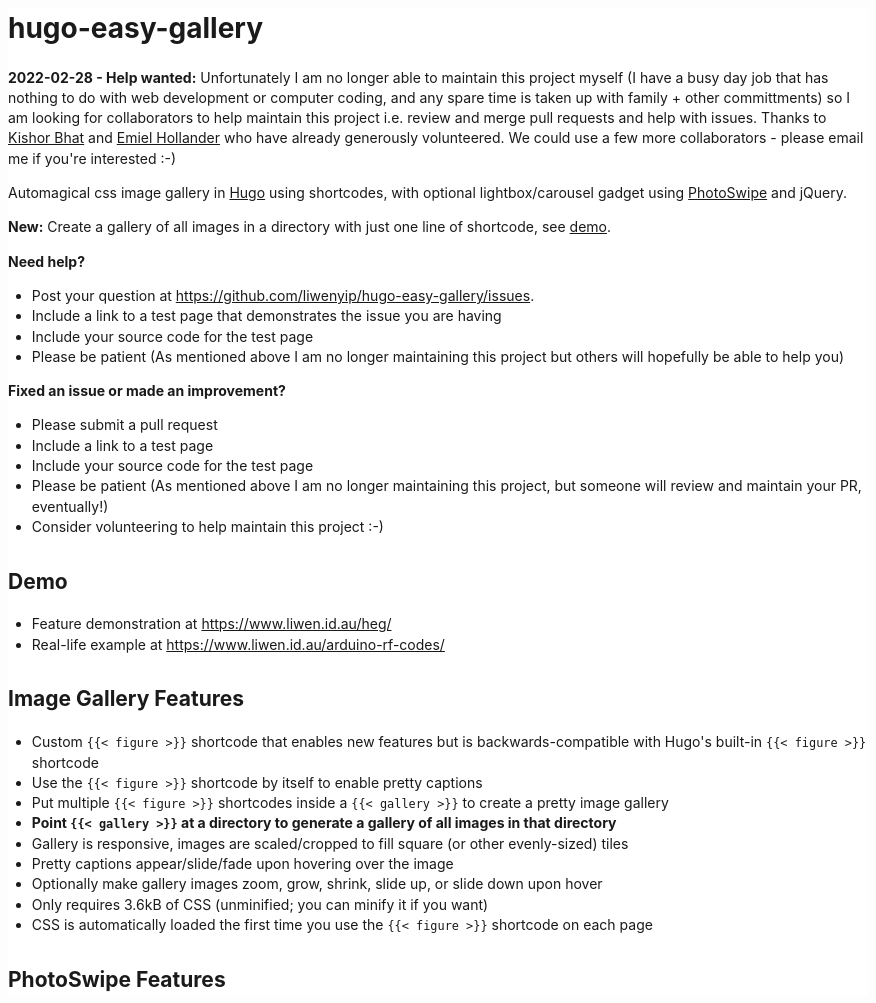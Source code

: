 # hugo-easy-gallery

**2022-02-28 - Help wanted:**  Unfortunately I am no longer able to maintain this project myself (I have a busy day job that has nothing to do with web development or computer coding, and any spare time is taken up with family + other committments) so I am looking for collaborators to help maintain this project i.e. review and merge pull requests and help with issues. Thanks to [Kishor Bhat](https://github.com/kishorbhat) and [Emiel Hollander](https://github.com/EmielH]) who have already generously volunteered. We could use a few more collaborators - please email me if you're interested :-)


Automagical css image gallery in [Hugo](https://gohugo.io/) using shortcodes, with optional lightbox/carousel gadget using [PhotoSwipe](http://photoswipe.com/) and jQuery.

**New:** Create a gallery of all images in a directory with just one line of shortcode, see [demo](https://www.liwen.id.au/heg/#gallery-usage).

**Need help?**
- Post your question at https://github.com/liwenyip/hugo-easy-gallery/issues.
- Include a link to a test page that demonstrates the issue you are having
- Include your source code for the test page
- Please be patient (As mentioned above I am no longer maintaining this project but others will hopefully be able to help you)

**Fixed an issue or made an improvement?**
- Please submit a pull request
- Include a link to a test page
- Include your source code for the test page
- Please be patient (As mentioned above I am no longer maintaining this project, but someone will review and maintain your PR, eventually!)
- Consider volunteering to help maintain this project :-)

## Demo

- Feature demonstration at https://www.liwen.id.au/heg/
- Real-life example at https://www.liwen.id.au/arduino-rf-codes/

## Image Gallery Features

- Custom `{{< figure >}}` shortcode that enables new features but is backwards-compatible with Hugo's built-in `{{< figure >}}`shortcode
- Use the `{{< figure >}}` shortcode by itself to enable pretty captions
- Put multiple `{{< figure >}}` shortcodes inside a `{{< gallery >}}` to create a pretty image gallery
- **Point `{{< gallery >}}` at a directory to generate a gallery of all images in that directory**
- Gallery is responsive, images are scaled/cropped to fill square (or other evenly-sized) tiles
- Pretty captions appear/slide/fade upon hovering over the image 
- Optionally make gallery images zoom, grow, shrink, slide up, or slide down upon hover
- Only requires 3.6kB of CSS (unminified; you can minify it if you want)
- CSS is automatically loaded the first time you use the `{{< figure >}}` shortcode on each page

## PhotoSwipe Features
